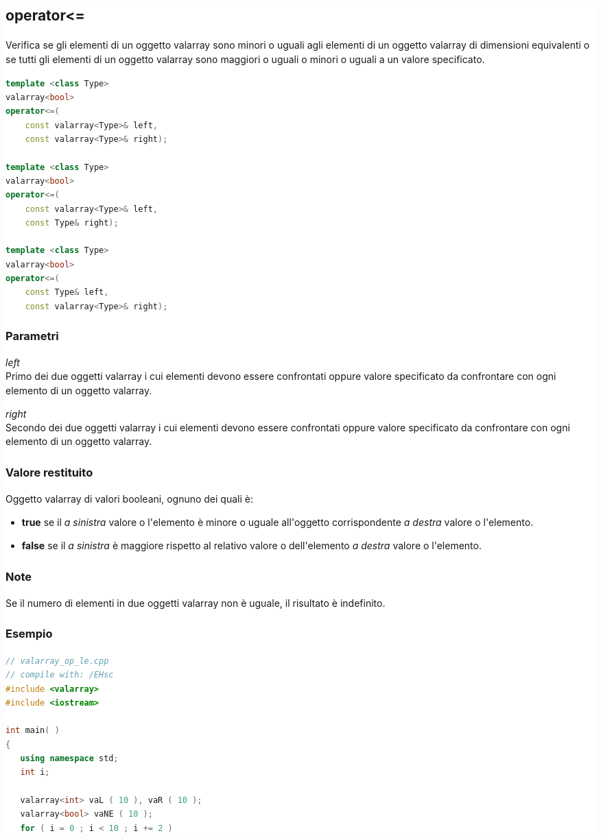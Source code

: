 ## <a name="op_lt_eq"></a>  operator&lt;=

Verifica se gli elementi di un oggetto valarray sono minori o uguali agli elementi di un oggetto valarray di dimensioni equivalenti o se tutti gli elementi di un oggetto valarray sono maggiori o uguali o minori o uguali a un valore specificato.

```cpp
template <class Type>
valarray<bool>
operator<=(
    const valarray<Type>& left,
    const valarray<Type>& right);

template <class Type>
valarray<bool>
operator<=(
    const valarray<Type>& left,
    const Type& right);

template <class Type>
valarray<bool>
operator<=(
    const Type& left,
    const valarray<Type>& right);
```

### <a name="parameters"></a>Parametri

*left*  
 Primo dei due oggetti valarray i cui elementi devono essere confrontati oppure valore specificato da confrontare con ogni elemento di un oggetto valarray.

*right*  
 Secondo dei due oggetti valarray i cui elementi devono essere confrontati oppure valore specificato da confrontare con ogni elemento di un oggetto valarray.

### <a name="return-value"></a>Valore restituito

Oggetto valarray di valori booleani, ognuno dei quali è:

- **true** se il *a sinistra* valore o l'elemento è minore o uguale all'oggetto corrispondente *a destra* valore o l'elemento.

- **false** se il *a sinistra* è maggiore rispetto al relativo valore o dell'elemento *a destra* valore o l'elemento.

### <a name="remarks"></a>Note

Se il numero di elementi in due oggetti valarray non è uguale, il risultato è indefinito.

### <a name="example"></a>Esempio

```cpp
// valarray_op_le.cpp
// compile with: /EHsc
#include <valarray>
#include <iostream>

int main( )
{
   using namespace std;
   int i;

   valarray<int> vaL ( 10 ), vaR ( 10 );
   valarray<bool> vaNE ( 10 );
   for ( i = 0 ; i < 10 ; i += 2 )
```